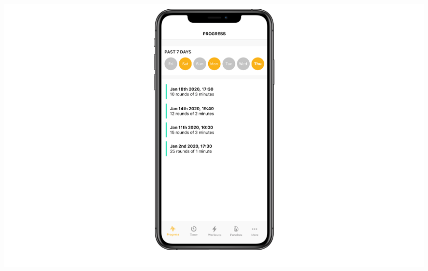 <div style='text-align: center'><img src='/assets/screenshots/web_screenshot_6.png' style='width: 250px;margin: 10px 0px 30px 0px;' alt='Track your boxing journey with this boxing app'/></div>
